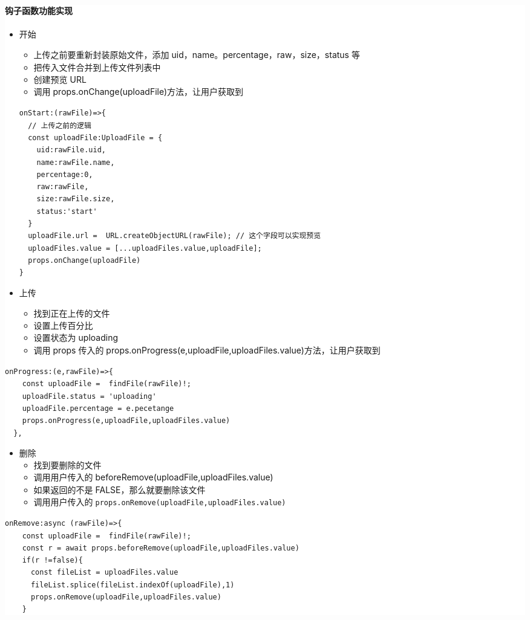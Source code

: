 #### 钩子函数功能实现

- 开始

  - 上传之前要重新封装原始文件，添加 uid，name。percentage，raw，size，status 等
  - 把传入文件合并到上传文件列表中
  - 创建预览 URL
  - 调用 props.onChange(uploadFile)方法，让用户获取到

  ```
  onStart:(rawFile)=>{
    // 上传之前的逻辑
    const uploadFile:UploadFile = {
      uid:rawFile.uid,
      name:rawFile.name,
      percentage:0,
      raw:rawFile,
      size:rawFile.size,
      status:'start'
    }
    uploadFile.url =  URL.createObjectURL(rawFile); // 这个字段可以实现预览
    uploadFiles.value = [...uploadFiles.value,uploadFile];
    props.onChange(uploadFile)
  }
  ```

- 上传
  - 找到正在上传的文件
  - 设置上传百分比
  - 设置状态为 uploading
  - 调用 props 传入的 props.onProgress(e,uploadFile,uploadFiles.value)方法，让用户获取到

```
onProgress:(e,rawFile)=>{
    const uploadFile =  findFile(rawFile)!;
    uploadFile.status = 'uploading'
    uploadFile.percentage = e.pecetange
    props.onProgress(e,uploadFile,uploadFiles.value)
  },
```

- 删除
  - 找到要删除的文件
  - 调用用户传入的 beforeRemove(uploadFile,uploadFiles.value)
  - 如果返回的不是 FALSE，那么就要删除该文件
  - 调用用户传入的 `props.onRemove(uploadFile,uploadFiles.value)`

```
onRemove:async (rawFile)=>{
    const uploadFile =  findFile(rawFile)!;
    const r = await props.beforeRemove(uploadFile,uploadFiles.value)
    if(r !=false){
      const fileList = uploadFiles.value
      fileList.splice(fileList.indexOf(uploadFile),1)
      props.onRemove(uploadFile,uploadFiles.value)
    }
```


   [key: string]: unknown//任意的接口